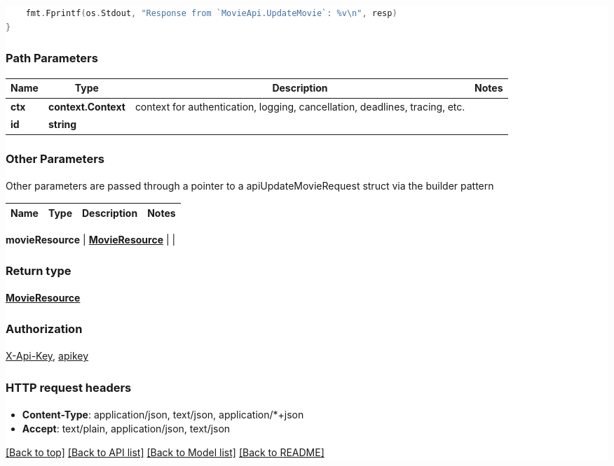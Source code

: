 ```go
    fmt.Fprintf(os.Stdout, "Response from `MovieApi.UpdateMovie`: %v\n", resp)
}
```

### Path Parameters


Name | Type | Description  | Notes
------------- | ------------- | ------------- | -------------
**ctx** | **context.Context** | context for authentication, logging, cancellation, deadlines, tracing, etc.
**id** | **string** |  | 

### Other Parameters

Other parameters are passed through a pointer to a apiUpdateMovieRequest struct via the builder pattern


Name | Type | Description  | Notes
------------- | ------------- | ------------- | -------------

 **movieResource** | [**MovieResource**](MovieResource.md) |  | 

### Return type

[**MovieResource**](MovieResource.md)

### Authorization

[X-Api-Key](../README.md#X-Api-Key), [apikey](../README.md#apikey)

### HTTP request headers

- **Content-Type**: application/json, text/json, application/*+json
- **Accept**: text/plain, application/json, text/json

[[Back to top]](#) [[Back to API list]](../README.md#documentation-for-api-endpoints)
[[Back to Model list]](../README.md#documentation-for-models)
[[Back to README]](../README.md)

